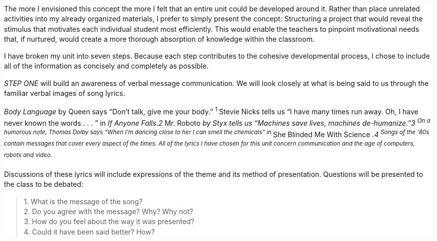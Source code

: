   The more I envisioned this concept the more I felt that an entire unit could be developed around it. Rather than place unrelated activities into my already organized materials, I prefer to simply present the concept: Structuring a project that would reveal the stimulus that motivates each individual student most efficiently. This would enable the teachers to pinpoint motivational needs that, if nurtured, would create a more thorough absorption of knowledge within the classroom.
 </p>
 <p>
  I have broken my unit into seven steps. Because each step contributes to the cohesive developmental process, I chose to include all of the information as concisely and completely as possible.
 </p>
 <p>
  <i>
   STEP ONE
  </i>
  will build an awareness of verbal message communication. We will look closely at what is being said to us through the familiar verbal images of song lyrics.
 </p>
 <p>
  <i>
   Body Language
  </i>
  by Queen says “Don’t talk, give me your body.”
  <sup>
   1
  </sup>
  Stevie Nicks tells us “I have many times run away. Oh, I have never known the words . . . ” in
  <i>
   If Anyone Falls.2
   <sup>
   </sup>
  </i>
  Mr. Roboto
  <i>
   by Styx tells us “Machines save lives, machines de-humanize.”3
   <sup>
    On a humorous note, Thomas Dolby says “When I’m dancing close to her I can smell the chemicals” in
   </sup>
  </i>
  She Blinded Me With Science
  <i>
   .4
   <sup>
    Songs of the ‘80s contain messages that cover every aspect of the times. All of the lyrics I have chosen for this unit concern communication and the age of computers, robots and video.
   </sup>
  </i>
 </p>
 <p>
  Discussions of these lyrics will include expressions of the theme and its method of presentation. Questions will be presented to the class to be debated:
 </p>
<blockquote>
  <dl>
   <dt>
    1. What is the message of the song?
    <dt>
     2. Do you agree with the message? Why? Why not?
     <dt>
      3. How do you feel about the way it was presented?
      <dt>
       4. Could it have been said better? How?
      </dt>
     </dt>
    </dt>
